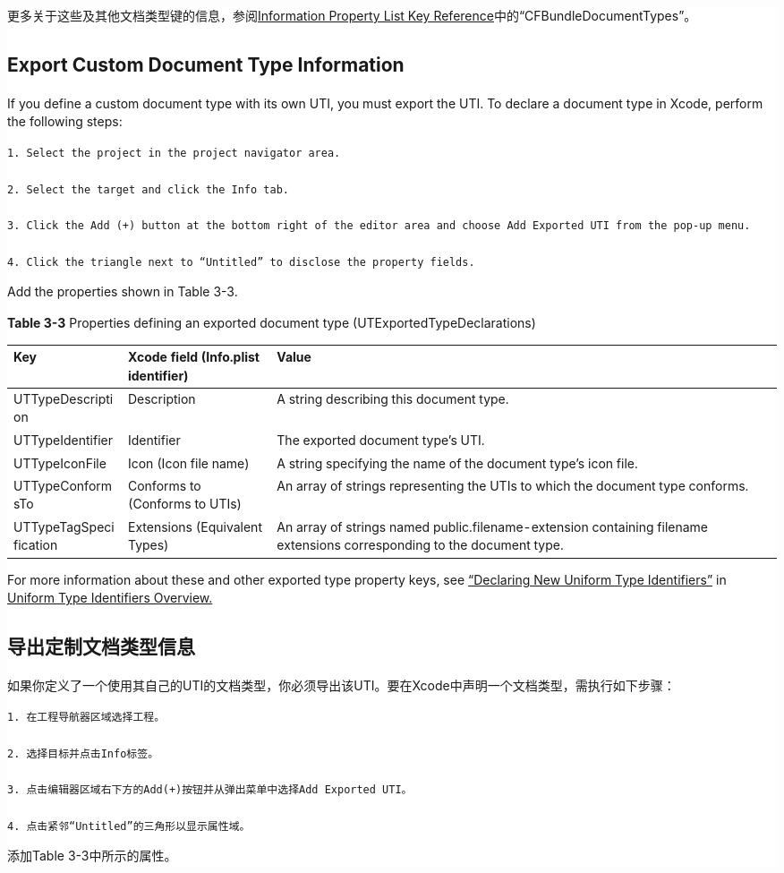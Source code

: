 更多关于这些及其他文档类型键的信息，参阅[Information Property List Key Reference](https://developer.apple.com/library/mac/documentation/General/Reference/InfoPlistKeyReference/Introduction/Introduction.html#//apple_ref/doc/uid/TP40009247)中的“CFBundleDocumentTypes”。



## Export Custom Document Type Information

If you define a custom document type with its own UTI, you must export the UTI. To declare a document type in Xcode, perform the following steps:

    1. Select the project in the project navigator area.
    
    2. Select the target and click the Info tab.

    3. Click the Add (+) button at the bottom right of the editor area and choose Add Exported UTI from the pop-up menu.

    4. Click the triangle next to “Untitled” to disclose the property fields.
    
Add the properties shown in Table 3-3.

**Table 3-3**  Properties defining an exported document type (UTExportedTypeDeclarations)

Key                     | Xcode field (Info.plist identifier) | Value
:---------------------- | :---------------------------------- | :---------------------------------------------------
UTTypeDescription       | Description                         | A string describing this document type.
UTTypeIdentifier        | Identifier                          | The exported document type’s UTI.
UTTypeIconFile          | Icon (Icon file name)               | A string specifying the name of the document type’s icon file.
UTTypeConformsTo        | Conforms to (Conforms to UTIs)      | An array of strings representing the UTIs to which the document type conforms.
UTTypeTagSpecification  | Extensions (Equivalent Types)       | An array of strings named public.filename-extension containing filename extensions corresponding to the document type.

For more information about these and other exported type property keys, see [“Declaring New Uniform Type Identifiers”](https://developer.apple.com/library/mac/documentation/FileManagement/Conceptual/understanding_utis/understand_utis_declare/understand_utis_declare.html#//apple_ref/doc/uid/TP40001319-CH204) in [Uniform Type Identifiers Overview.](https://developer.apple.com/library/mac/documentation/FileManagement/Conceptual/understanding_utis/understand_utis_intro/understand_utis_intro.html#//apple_ref/doc/uid/TP40001319)


## 导出定制文档类型信息

如果你定义了一个使用其自己的UTI的文档类型，你必须导出该UTI。要在Xcode中声明一个文档类型，需执行如下步骤：

    1. 在工程导航器区域选择工程。
    
    2. 选择目标并点击Info标签。
    
    3. 点击编辑器区域右下方的Add(+)按钮并从弹出菜单中选择Add Exported UTI。
    
    4. 点击紧邻“Untitled”的三角形以显示属性域。
    
添加Table 3-3中所示的属性。
